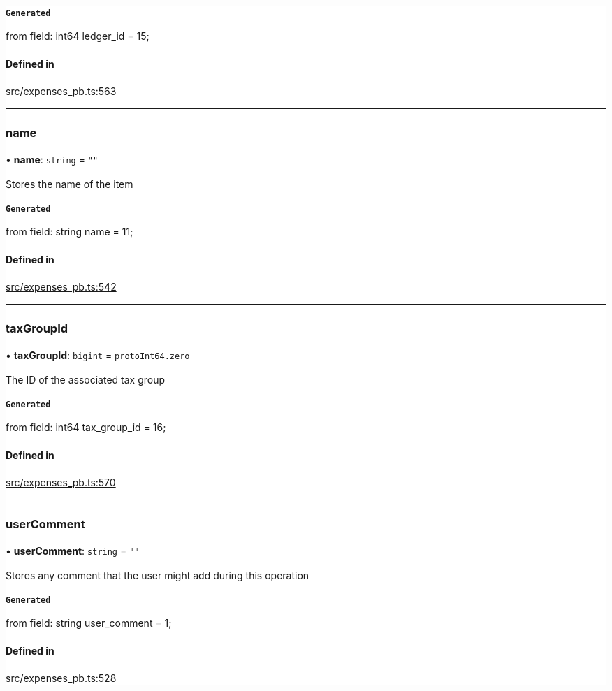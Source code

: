 **`Generated`**

from field: int64 ledger_id = 15;

#### Defined in

[src/expenses_pb.ts:563](https://github.com/Unaxiom/genesis-ts-sdk/blob/a265138/src/expenses_pb.ts#L563)

___

### name

• **name**: `string` = `""`

Stores the name of the item

**`Generated`**

from field: string name = 11;

#### Defined in

[src/expenses_pb.ts:542](https://github.com/Unaxiom/genesis-ts-sdk/blob/a265138/src/expenses_pb.ts#L542)

___

### taxGroupId

• **taxGroupId**: `bigint` = `protoInt64.zero`

The ID of the associated tax group

**`Generated`**

from field: int64 tax_group_id = 16;

#### Defined in

[src/expenses_pb.ts:570](https://github.com/Unaxiom/genesis-ts-sdk/blob/a265138/src/expenses_pb.ts#L570)

___

### userComment

• **userComment**: `string` = `""`

Stores any comment that the user might add during this operation

**`Generated`**

from field: string user_comment = 1;

#### Defined in

[src/expenses_pb.ts:528](https://github.com/Unaxiom/genesis-ts-sdk/blob/a265138/src/expenses_pb.ts#L528)

